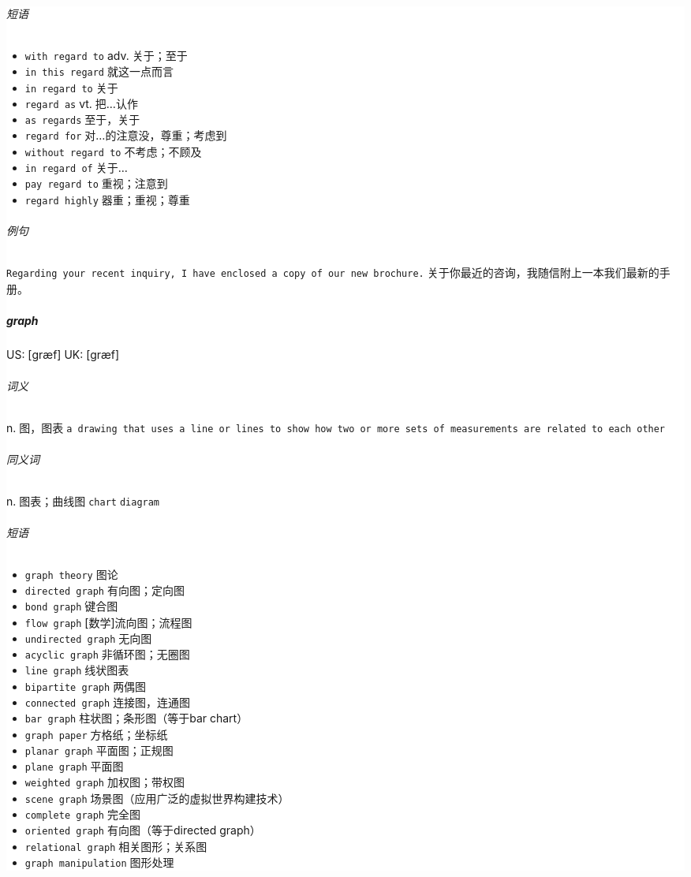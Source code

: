 
###### 短语

- `with regard to` adv. 关于；至于
- `in this regard` 就这一点而言
- `in regard to` 关于
- `regard as` vt. 把…认作
- `as regards` 至于，关于
- `regard for` 对…的注意没，尊重；考虑到
- `without regard to` 不考虑；不顾及
- `in regard of` 关于…
- `pay regard to` 重视；注意到
- `regard highly` 器重；重视；尊重

###### 例句

`Regarding your recent inquiry, I have enclosed a copy of our new brochure.`
关于你最近的咨询，我随信附上一本我们最新的手册。


##### graph

US: [ɡræf]
UK: [græf]

###### 词义

n. 图，图表
`a drawing that uses a line or lines to show how two or more sets of measurements are related to each other`

###### 同义词

n. 图表；曲线图
`chart` `diagram`


###### 短语

- `graph theory` 图论
- `directed graph` 有向图；定向图
- `bond graph` 键合图
- `flow graph` [数学]流向图；流程图
- `undirected graph` 无向图
- `acyclic graph` 非循环图；无圈图
- `line graph` 线状图表
- `bipartite graph` 两偶图
- `connected graph` 连接图，连通图
- `bar graph` 柱状图；条形图（等于bar chart）
- `graph paper` 方格纸；坐标纸
- `planar graph` 平面图；正规图
- `plane graph` 平面图
- `weighted graph` 加权图；带权图
- `scene graph` 场景图（应用广泛的虚拟世界构建技术）
- `complete graph` 完全图
- `oriented graph` 有向图（等于directed graph）
- `relational graph` 相关图形；关系图
- `graph manipulation` 图形处理
